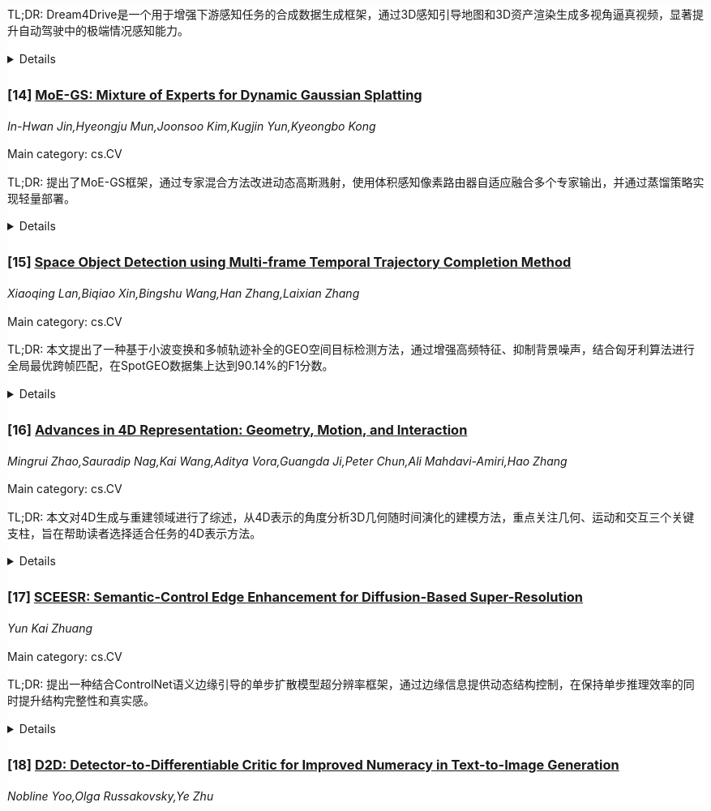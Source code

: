TL;DR: Dream4Drive是一个用于增强下游感知任务的合成数据生成框架，通过3D感知引导地图和3D资产渲染生成多视角逼真视频，显著提升自动驾驶中的极端情况感知能力。


<details><summary>Details</summary></details>


### [14] [MoE-GS: Mixture of Experts for Dynamic Gaussian Splatting](https://arxiv.org/abs/2510.19210)
*In-Hwan Jin,Hyeongju Mun,Joonsoo Kim,Kugjin Yun,Kyeongbo Kong*

Main category: cs.CV

TL;DR: 提出了MoE-GS框架，通过专家混合方法改进动态高斯溅射，使用体积感知像素路由器自适应融合多个专家输出，并通过蒸馏策略实现轻量部署。


<details><summary>Details</summary></details>


### [15] [Space Object Detection using Multi-frame Temporal Trajectory Completion Method](https://arxiv.org/abs/2510.19220)
*Xiaoqing Lan,Biqiao Xin,Bingshu Wang,Han Zhang,Laixian Zhang*

Main category: cs.CV

TL;DR: 本文提出了一种基于小波变换和多帧轨迹补全的GEO空间目标检测方法，通过增强高频特征、抑制背景噪声，结合匈牙利算法进行全局最优跨帧匹配，在SpotGEO数据集上达到90.14%的F1分数。


<details><summary>Details</summary></details>


### [16] [Advances in 4D Representation: Geometry, Motion, and Interaction](https://arxiv.org/abs/2510.19255)
*Mingrui Zhao,Sauradip Nag,Kai Wang,Aditya Vora,Guangda Ji,Peter Chun,Ali Mahdavi-Amiri,Hao Zhang*

Main category: cs.CV

TL;DR: 本文对4D生成与重建领域进行了综述，从4D表示的角度分析3D几何随时间演化的建模方法，重点关注几何、运动和交互三个关键支柱，旨在帮助读者选择适合任务的4D表示方法。


<details><summary>Details</summary></details>


### [17] [SCEESR: Semantic-Control Edge Enhancement for Diffusion-Based Super-Resolution](https://arxiv.org/abs/2510.19272)
*Yun Kai Zhuang*

Main category: cs.CV

TL;DR: 提出一种结合ControlNet语义边缘引导的单步扩散模型超分辨率框架，通过边缘信息提供动态结构控制，在保持单步推理效率的同时提升结构完整性和真实感。


<details><summary>Details</summary></details>


### [18] [D2D: Detector-to-Differentiable Critic for Improved Numeracy in Text-to-Image Generation](https://arxiv.org/abs/2510.19278)
*Nobline Yoo,Olga Russakovsky,Ye Zhu*
